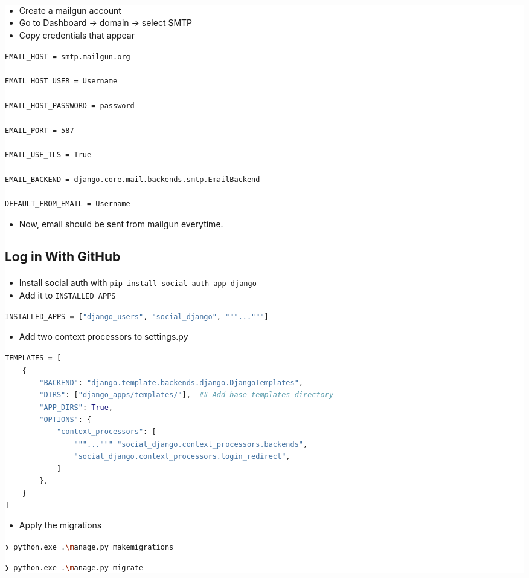 - Create a mailgun account
- Go to Dashboard -> domain -> select SMTP
- Copy credentials that appear

```env
EMAIL_HOST = smtp.mailgun.org

EMAIL_HOST_USER = Username

EMAIL_HOST_PASSWORD = password

EMAIL_PORT = 587

EMAIL_USE_TLS = True

EMAIL_BACKEND = django.core.mail.backends.smtp.EmailBackend

DEFAULT_FROM_EMAIL = Username
```

- Now, email should be sent from mailgun everytime.

## Log in With GitHub

- Install social auth with `pip install social-auth-app-django`
- Add it to `INSTALLED_APPS`

```python
INSTALLED_APPS = ["django_users", "social_django", """..."""]
```

- Add two context processors to settings.py

```python
TEMPLATES = [
    {
        "BACKEND": "django.template.backends.django.DjangoTemplates",
        "DIRS": ["django_apps/templates/"],  ## Add base templates directory
        "APP_DIRS": True,
        "OPTIONS": {
            "context_processors": [
                """...""" "social_django.context_processors.backends",
                "social_django.context_processors.login_redirect",
            ]
        },
    }
]
```

- Apply the migrations

```bash
❯ python.exe .\manage.py makemigrations
```

```bash
❯ python.exe .\manage.py migrate
```
